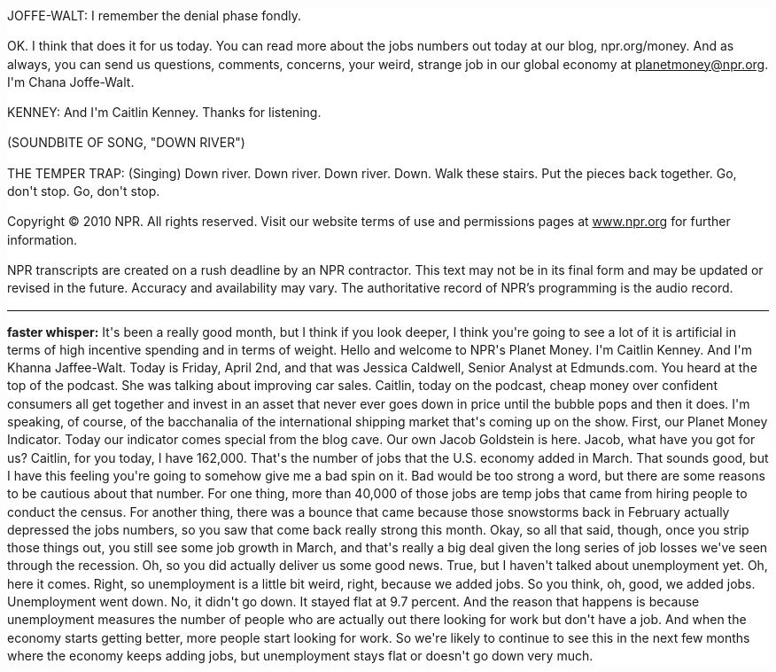 JOFFE-WALT: I remember the denial phase fondly.

OK. I think that does it for us today. You can read more about the jobs numbers out today at our blog, npr.org/money. And as always, you can send us questions, comments, concerns, your weird, strange job in our global economy at planetmoney@npr.org. I'm Chana Joffe-Walt.

KENNEY: And I'm Caitlin Kenney. Thanks for listening.

(SOUNDBITE OF SONG, "DOWN RIVER")

THE TEMPER TRAP: (Singing) Down river. Down river. Down river. Down. Walk these stairs. Put the pieces back together. Go, don't stop. Go, don't stop.

Copyright © 2010 NPR. All rights reserved. Visit our website terms of use and permissions pages at www.npr.org for further information.

NPR transcripts are created on a rush deadline by an NPR contractor. This text may not be in its final form and may be updated or revised in the future. Accuracy and availability may vary. The authoritative record of NPR’s programming is the audio record.

----

**faster whisper:**
It's been a really good month, but I think if you look deeper, I think you're going to
see a lot of it is artificial in terms of high incentive spending and in terms of weight.
Hello and welcome to NPR's Planet Money.
I'm Caitlin Kenney.
And I'm Khanna Jaffee-Walt.
Today is Friday, April 2nd, and that was Jessica Caldwell, Senior Analyst at Edmunds.com.
You heard at the top of the podcast.
She was talking about improving car sales.
Caitlin, today on the podcast, cheap money over confident consumers all get together
and invest in an asset that never ever goes down in price until the bubble pops and then
it does.
I'm speaking, of course, of the bacchanalia of the international shipping market that's
coming up on the show.
First, our Planet Money Indicator.
Today our indicator comes special from the blog cave.
Our own Jacob Goldstein is here.
Jacob, what have you got for us?
Caitlin, for you today, I have 162,000.
That's the number of jobs that the U.S. economy added in March.
That sounds good, but I have this feeling you're going to somehow give me a bad spin
on it.
Bad would be too strong a word, but there are some reasons to be cautious about that
number.
For one thing, more than 40,000 of those jobs are temp jobs that came from hiring
people to conduct the census.
For another thing, there was a bounce that came because those snowstorms back in February
actually depressed the jobs numbers, so you saw that come back really strong this
month.
Okay, so all that said, though, once you strip those things out, you still see some
job growth in March, and that's really a big deal given the long series of job
losses we've seen through the recession.
Oh, so you did actually deliver us some good news.
True, but I haven't talked about unemployment yet.
Oh, here it comes.
Right, so unemployment is a little bit weird, right, because we added jobs.
So you think, oh, good, we added jobs.
Unemployment went down.
No, it didn't go down.
It stayed flat at 9.7 percent.
And the reason that happens is because unemployment measures the number of people
who are actually out there looking for work but don't have a job.
And when the economy starts getting better, more people start looking for work.
So we're likely to continue to see this in the next few months where the economy
keeps adding jobs, but unemployment stays flat or doesn't go down very much.